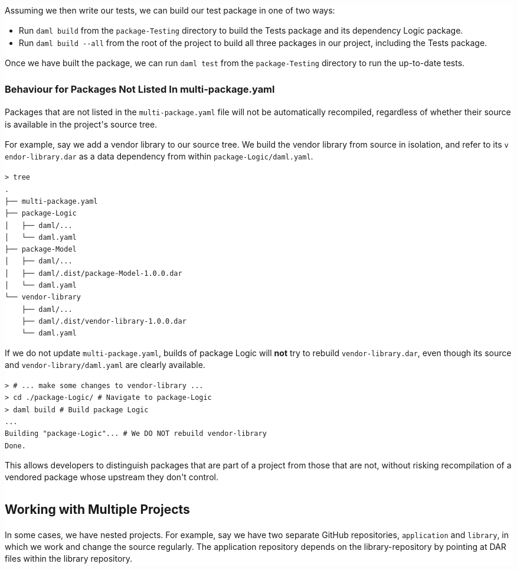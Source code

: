 Assuming we then write our tests, we can build our test package in one of two ways:

- Run `daml build` from the `package-Testing` directory to build the Tests package and its dependency Logic package.
- Run `daml build --all` from the root of the project to build all three packages in our project, including the Tests package.

Once we have built the package, we can run `daml test` from the `package-Testing` directory to run the up-to-date tests.

### Behaviour for Packages Not Listed In multi-package.yaml

Packages that are not listed in the `multi-package.yaml` file will not be automatically recompiled, regardless of whether their source is available in the project's source tree.

For example, say we add a vendor library to our source tree. We build the vendor library from source in isolation, and refer to its `vendor-library.dar` as a data dependency from within `package-Logic/daml.yaml`.

```
> tree
.
├── multi-package.yaml
├── package-Logic
│   ├── daml/...
│   └── daml.yaml
├── package-Model
│   ├── daml/...
│   ├── daml/.dist/package-Model-1.0.0.dar
│   └── daml.yaml
└── vendor-library
    ├── daml/...
    ├── daml/.dist/vendor-library-1.0.0.dar
    └── daml.yaml
```

If we do not update `multi-package.yaml`, builds of package Logic will **not** try to rebuild `vendor-library.dar`, even though its source and `vendor-library/daml.yaml` are clearly available.

```bash=
> # ... make some changes to vendor-library ...
> cd ./package-Logic/ # Navigate to package-Logic
> daml build # Build package Logic
...
Building "package-Logic"... # We DO NOT rebuild vendor-library
Done.
```

This allows developers to distinguish packages that are part of a project from those that are not, without risking recompilation of a vendored package whose upstream they don't control.

## Working with Multiple Projects

In some cases, we have nested projects. For example, say we have two separate GitHub repositories, `application` and `library`, in which we work and change the source regularly. The application repository depends on the library-repository by pointing at DAR files within the library repository.
